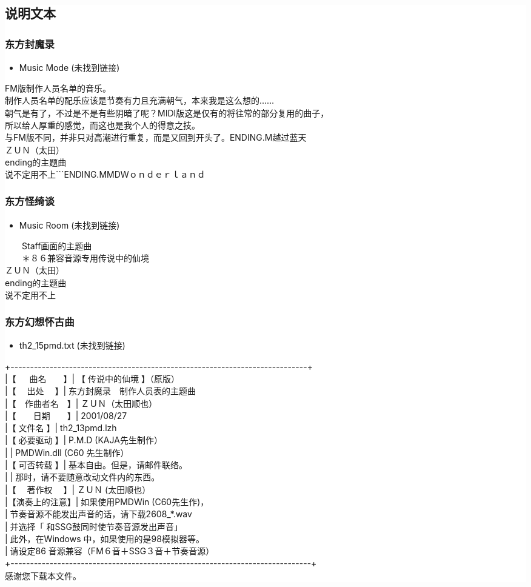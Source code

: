

## 说明文本

### 东方封魔录
- Music Mode (未找到链接)

FM版制作人员名单的音乐。  
制作人员名单的配乐应该是节奏有力且充满朝气，本来我是这么想的……  
朝气是有了，不过是不是有些阴暗了呢？MIDI版这是仅有的将往常的部分复用的曲子，  
所以给人厚重的感觉，而这也是我个人的得意之技。  
与FM版不同，并非只对高潮进行重复，而是又回到开头了。ENDING.M越过蓝天  
ＺＵＮ（太田）  
ending的主题曲  
说不定用不上```ENDING.MMDＷｏｎｄｅｒｌａｎｄ

### 东方怪绮谈
- Music Room (未找到链接)

　　Staff画面的主题曲  
　　＊８６兼容音源专用传说中的仙境  
ＺＵＮ（太田）  
ending的主题曲  
说不定用不上

### 东方幻想怀古曲
- th2_15pmd.txt (未找到链接)

+----------------------------------------------------------------------------+  
|【 　 曲名　　】| 【 传说中的仙境 】（原版）  
|【　  出处  　】| 东方封魔录　制作人员表的主题曲  
|【　作曲者名　】| ＺＵＮ（太田顺也）  
|【　　日期　　】| 2001/08/27  
|【   文件名   】| th2_13pmd.lzh  
|【  必要驱动  】| P.M.D (KAJA先生制作）  
|                | PMDWin.dll (C60 先生制作）  
|【   可否转载 】| 基本自由。但是，请邮件联络。  
|                | 那时，请不要随意改动文件内的东西。  
|【　 著作权 　】| ＺＵＮ (太田顺也）  
|【演奏上的注意】| 如果使用PMDWin (C60先生作)，  
|                     节奏音源不能发出声音的话，请下载2608_*.wav  
|                    并选择「 和SSG鼓同时使节奏音源发出声音」  
|                  此外，在Windows 中，如果使用的是98模拟器等。  
|                     请设定86 音源兼容（FM６音＋SSG３音＋节奏音源）  
+-----------------------------------------------------------------------------+  
感谢您下载本文件。  
  
